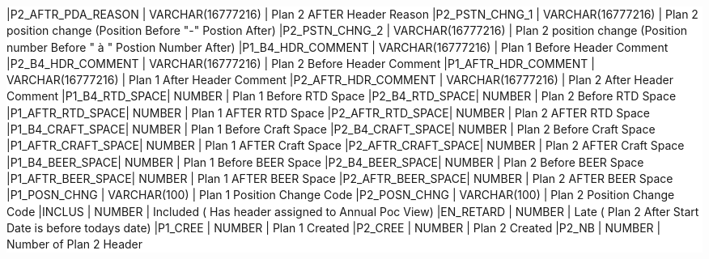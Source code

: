 |P2_AFTR_PDA_REASON	|	VARCHAR(16777216)	|	Plan 2 AFTER Header Reason
|P2_PSTN_CHNG_1	|	VARCHAR(16777216)	|	Plan 2 position change (Position Before "-" Postion After)
|P2_PSTN_CHNG_2	|	VARCHAR(16777216)	|	Plan 2 position change (Position number Before " à " Postion Number After)
|P1_B4_HDR_COMMENT	|	VARCHAR(16777216)	|	Plan 1 Before Header Comment
|P2_B4_HDR_COMMENT	|	VARCHAR(16777216)	|	Plan 2 Before Header Comment
|P1_AFTR_HDR_COMMENT	|	VARCHAR(16777216)	|	Plan 1 After Header Comment
|P2_AFTR_HDR_COMMENT	|	VARCHAR(16777216)	|	Plan 2 After Header Comment
|P1_B4_RTD_SPACE|	NUMBER	|	Plan 1 Before RTD Space
|P2_B4_RTD_SPACE|	NUMBER	|	Plan 2 Before RTD Space
|P1_AFTR_RTD_SPACE|	NUMBER	|	Plan 1 AFTER RTD Space
|P2_AFTR_RTD_SPACE|	NUMBER	|	Plan 2 AFTER RTD Space
|P1_B4_CRAFT_SPACE|	NUMBER	|	Plan 1 Before Craft Space
|P2_B4_CRAFT_SPACE|	NUMBER	|	Plan 2 Before Craft Space
|P1_AFTR_CRAFT_SPACE|	NUMBER	|	Plan 1 AFTER Craft Space
|P2_AFTR_CRAFT_SPACE|	NUMBER	|	Plan 2 AFTER Craft Space
|P1_B4_BEER_SPACE|	NUMBER	|	Plan 1 Before BEER Space
|P2_B4_BEER_SPACE|	NUMBER	|	Plan 2 Before BEER Space
|P1_AFTR_BEER_SPACE|	NUMBER	|	Plan 1 AFTER BEER Space
|P2_AFTR_BEER_SPACE|	NUMBER	|	Plan 2 AFTER BEER Space
|P1_POSN_CHNG	|	VARCHAR(100)	|	Plan 1 Position Change Code
|P2_POSN_CHNG	|	VARCHAR(100)	|	Plan 2 Position Change Code
|INCLUS	|	NUMBER	|	Included ( Has header assigned to Annual Poc View)
|EN_RETARD	|	NUMBER	|	Late ( Plan 2 After Start Date is before  todays date)
|P1_CREE	|	NUMBER	|	Plan 1 Created
|P2_CREE	|	NUMBER	|	Plan 2 Created
|P2_NB	|	NUMBER	|	Number of Plan 2 Header
